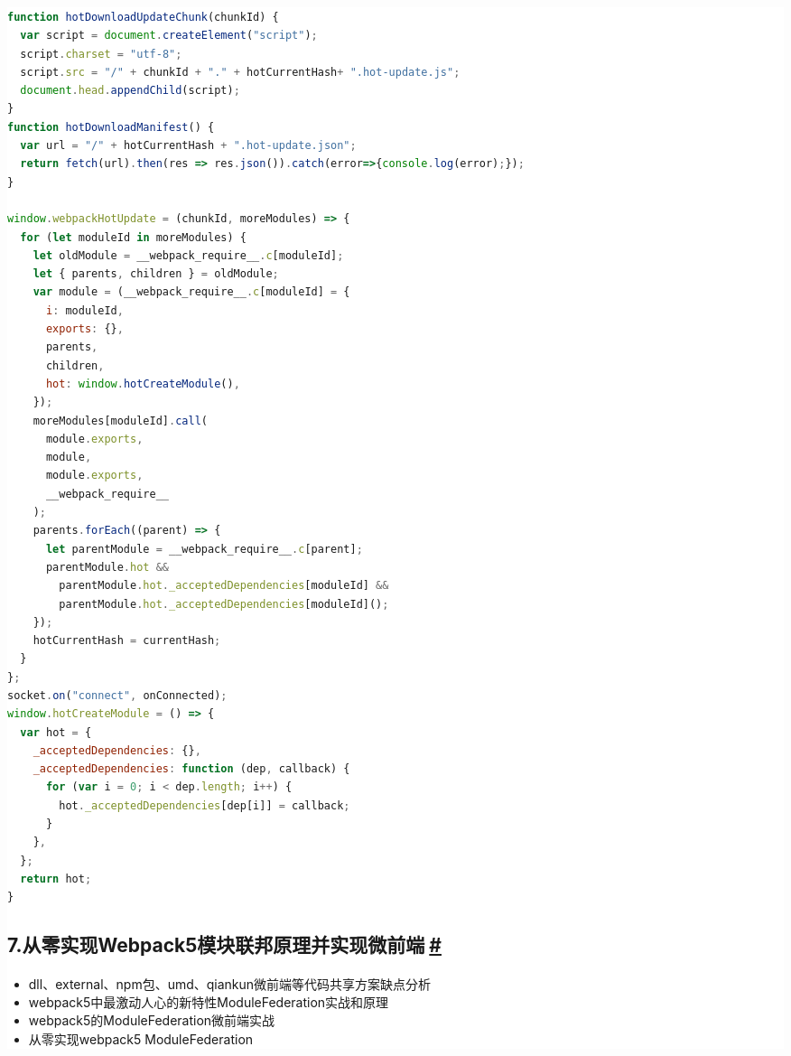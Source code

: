```js
function hotDownloadUpdateChunk(chunkId) {
  var script = document.createElement("script");
  script.charset = "utf-8";
  script.src = "/" + chunkId + "." + hotCurrentHash+ ".hot-update.js";
  document.head.appendChild(script);
}
function hotDownloadManifest() {
  var url = "/" + hotCurrentHash + ".hot-update.json";
  return fetch(url).then(res => res.json()).catch(error=>{console.log(error);});
}

window.webpackHotUpdate = (chunkId, moreModules) => {
  for (let moduleId in moreModules) {
    let oldModule = __webpack_require__.c[moduleId];
    let { parents, children } = oldModule;
    var module = (__webpack_require__.c[moduleId] = {
      i: moduleId,
      exports: {},
      parents,
      children,
      hot: window.hotCreateModule(),
    });
    moreModules[moduleId].call(
      module.exports,
      module,
      module.exports,
      __webpack_require__
    );
    parents.forEach((parent) => {
      let parentModule = __webpack_require__.c[parent];
      parentModule.hot &&
        parentModule.hot._acceptedDependencies[moduleId] &&
        parentModule.hot._acceptedDependencies[moduleId]();
    });
    hotCurrentHash = currentHash;
  }
};
socket.on("connect", onConnected);
window.hotCreateModule = () => {
  var hot = {
    _acceptedDependencies: {},
    _acceptedDependencies: function (dep, callback) {
      for (var i = 0; i < dep.length; i++) {
        hot._acceptedDependencies[dep[i]] = callback;
      }
    },
  };
  return hot;
}
```

## 7.从零实现Webpack5模块联邦原理并实现微前端 [#](#t497从零实现webpack5模块联邦原理并实现微前端)

* dll、external、npm包、umd、qiankun微前端等代码共享方案缺点分析
* webpack5中最激动人心的新特性ModuleFederation实战和原理
* webpack5的ModuleFederation微前端实战
* 从零实现webpack5 ModuleFederation

